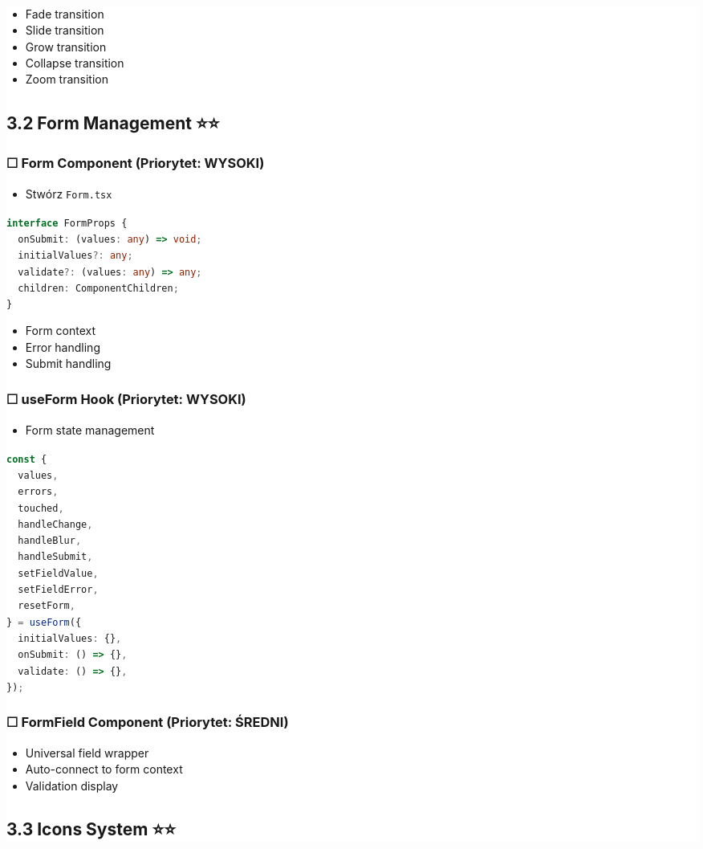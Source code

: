 - Fade transition
- Slide transition
- Grow transition
- Collapse transition
- Zoom transition

## 3.2 Form Management ⭐⭐

### ☐ Form Component (Priorytet: WYSOKI)

- Stwórz `Form.tsx`

```typescript
interface FormProps {
  onSubmit: (values: any) => void;
  initialValues?: any;
  validate?: (values: any) => any;
  children: ComponentChildren;
}
```

- Form context
- Error handling
- Submit handling

### ☐ useForm Hook (Priorytet: WYSOKI)

- Form state management

```typescript
const {
  values,
  errors,
  touched,
  handleChange,
  handleBlur,
  handleSubmit,
  setFieldValue,
  setFieldError,
  resetForm,
} = useForm({
  initialValues: {},
  onSubmit: () => {},
  validate: () => {},
});
```

### ☐ FormField Component (Priorytet: ŚREDNI)

- Universal field wrapper
- Auto-connect to form context
- Validation display

## 3.3 Icons System ⭐⭐

